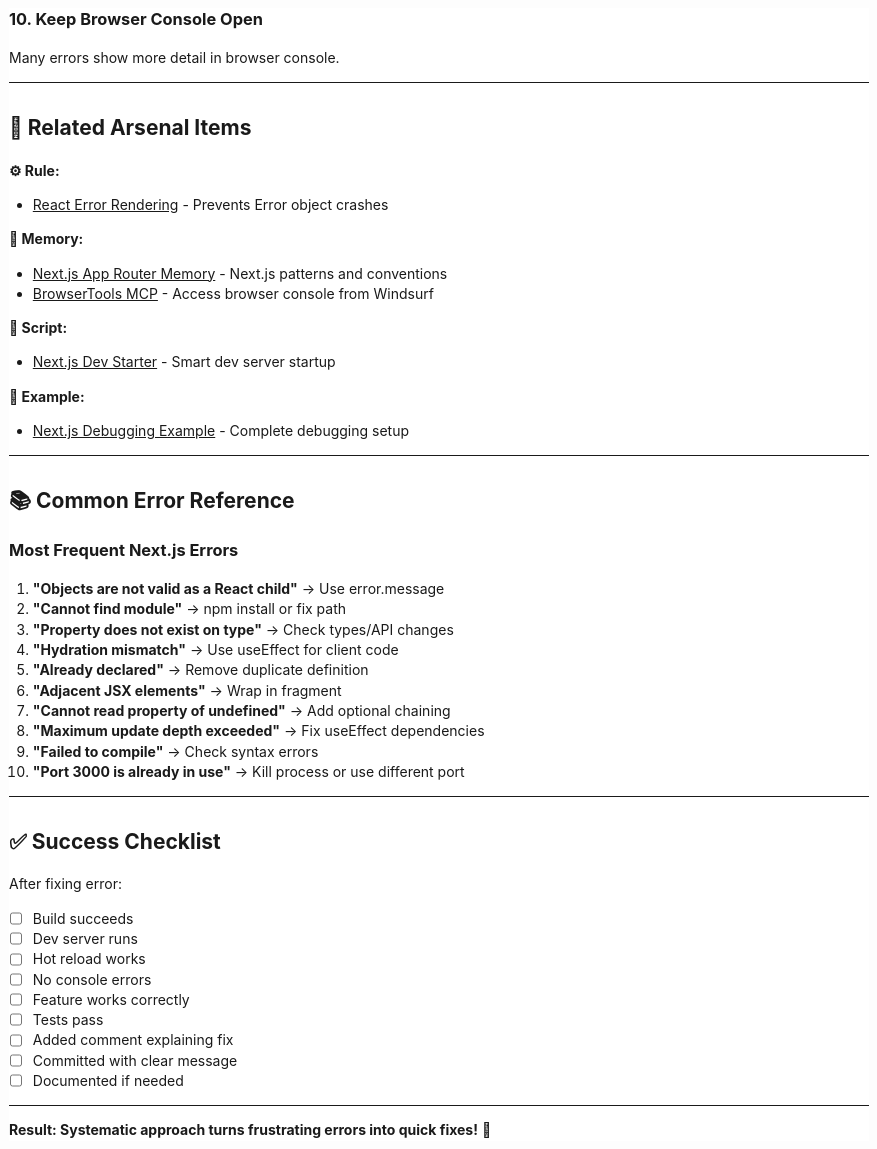 ### 10. Keep Browser Console Open
Many errors show more detail in browser console.

---

## 🔗 Related Arsenal Items

**⚙️ Rule:**
- [React Error Rendering](https://github.com/ChrisTansey007/ai-rules-arsenal/blob/main/windsurf/by-framework/react-error-handling.md) - Prevents Error object crashes

**💭 Memory:**
- [Next.js App Router Memory](https://github.com/ChrisTansey007/windsurf-memories-arsenal/blob/main/project-types/nextjs-app-router-memory.md) - Next.js patterns and conventions
- [BrowserTools MCP](https://github.com/ChrisTansey007/windsurf-memories-arsenal/blob/main/development-tools/browsertools-mcp.md) - Access browser console from Windsurf

**🤖 Script:**
- [Next.js Dev Starter](https://github.com/ChrisTansey007/ai-scripts-arsenal/tree/main/scripts/development/nextjs-start-dev) - Smart dev server startup

**🔗 Example:**
- [Next.js Debugging Example](https://github.com/ChrisTansey007/arsenal-integration-hub/tree/main/examples/nextjs-debugging) - Complete debugging setup

---

## 📚 Common Error Reference

### Most Frequent Next.js Errors

1. **"Objects are not valid as a React child"** → Use error.message
2. **"Cannot find module"** → npm install or fix path
3. **"Property does not exist on type"** → Check types/API changes
4. **"Hydration mismatch"** → Use useEffect for client code
5. **"Already declared"** → Remove duplicate definition
6. **"Adjacent JSX elements"** → Wrap in fragment
7. **"Cannot read property of undefined"** → Add optional chaining
8. **"Maximum update depth exceeded"** → Fix useEffect dependencies
9. **"Failed to compile"** → Check syntax errors
10. **"Port 3000 is already in use"** → Kill process or use different port

---

## ✅ Success Checklist

After fixing error:
- [ ] Build succeeds
- [ ] Dev server runs
- [ ] Hot reload works
- [ ] No console errors
- [ ] Feature works correctly
- [ ] Tests pass
- [ ] Added comment explaining fix
- [ ] Committed with clear message
- [ ] Documented if needed

---

**Result: Systematic approach turns frustrating errors into quick fixes!** 🎯
